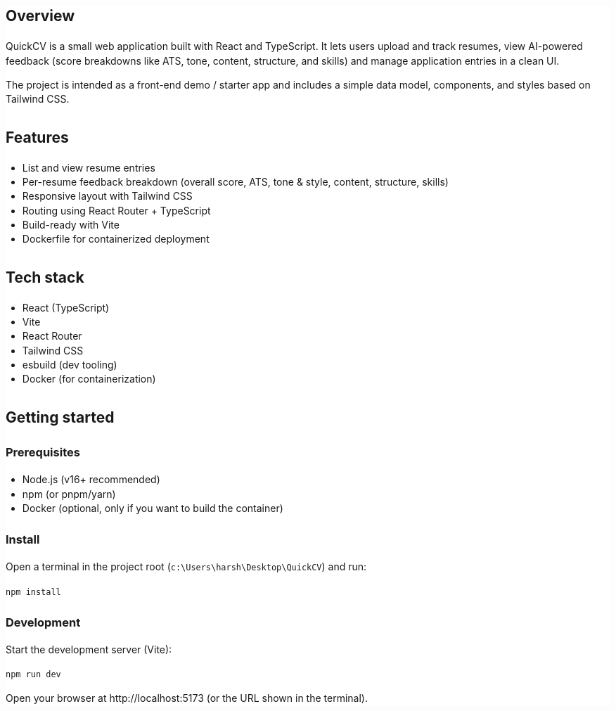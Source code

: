 ## Overview

QuickCV is a small web application built with React and TypeScript. It lets users upload and track resumes, view AI-powered feedback (score breakdowns like ATS, tone, content, structure, and skills) and manage application entries in a clean UI.

The project is intended as a front-end demo / starter app and includes a simple data model, components, and styles based on Tailwind CSS.

## Features

- List and view resume entries
- Per-resume feedback breakdown (overall score, ATS, tone & style, content, structure, skills)
- Responsive layout with Tailwind CSS
- Routing using React Router + TypeScript
- Build-ready with Vite
- Dockerfile for containerized deployment

## Tech stack

- React (TypeScript)
- Vite
- React Router
- Tailwind CSS
- esbuild (dev tooling)
- Docker (for containerization)

## Getting started

### Prerequisites

- Node.js (v16+ recommended)
- npm (or pnpm/yarn)
- Docker (optional, only if you want to build the container)

### Install

Open a terminal in the project root (`c:\Users\harsh\Desktop\QuickCV`) and run:

```powershell
npm install
```

### Development

Start the development server (Vite):

```powershell
npm run dev
```

Open your browser at http://localhost:5173 (or the URL shown in the terminal).
